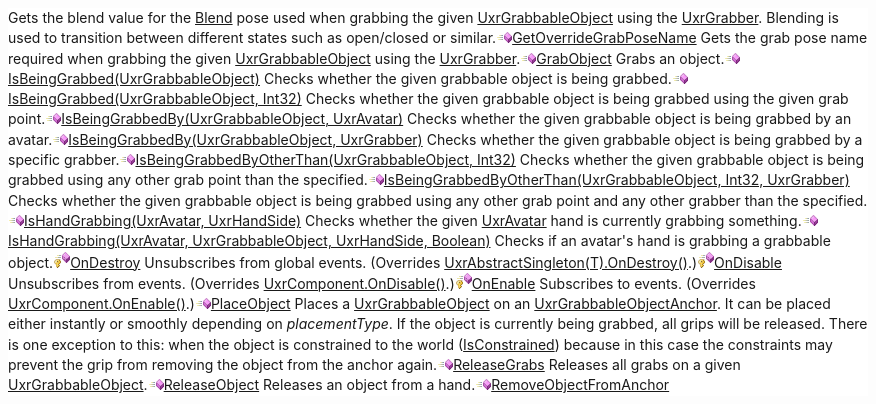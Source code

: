 Gets the blend value for the <a href="T_UltimateXR_Manipulation_HandPoses_UxrHandPoseType">Blend</a> pose used when grabbing the given <a href="T_UltimateXR_Manipulation_UxrGrabbableObject">UxrGrabbableObject</a> using the <a href="T_UltimateXR_Manipulation_UxrGrabber">UxrGrabber</a>. Blending is used to transition between different states such as open/closed or similar.</td></tr><tr><td>![Public method](media/pubmethod.gif "Public method")</td><td><a href="M_UltimateXR_Manipulation_UxrGrabManager_GetOverrideGrabPoseName">GetOverrideGrabPoseName</a></td><td>
Gets the grab pose name required when grabbing the given <a href="T_UltimateXR_Manipulation_UxrGrabbableObject">UxrGrabbableObject</a> using the <a href="T_UltimateXR_Manipulation_UxrGrabber">UxrGrabber</a>.</td></tr><tr><td>![Public method](media/pubmethod.gif "Public method")</td><td><a href="M_UltimateXR_Manipulation_UxrGrabManager_GrabObject">GrabObject</a></td><td>
Grabs an object.</td></tr><tr><td>![Public method](media/pubmethod.gif "Public method")</td><td><a href="M_UltimateXR_Manipulation_UxrGrabManager_IsBeingGrabbed">IsBeingGrabbed(UxrGrabbableObject)</a></td><td>
Checks whether the given grabbable object is being grabbed.</td></tr><tr><td>![Public method](media/pubmethod.gif "Public method")</td><td><a href="M_UltimateXR_Manipulation_UxrGrabManager_IsBeingGrabbed_1">IsBeingGrabbed(UxrGrabbableObject, Int32)</a></td><td>
Checks whether the given grabbable object is being grabbed using the given grab point.</td></tr><tr><td>![Public method](media/pubmethod.gif "Public method")</td><td><a href="M_UltimateXR_Manipulation_UxrGrabManager_IsBeingGrabbedBy">IsBeingGrabbedBy(UxrGrabbableObject, UxrAvatar)</a></td><td>
Checks whether the given grabbable object is being grabbed by an avatar.</td></tr><tr><td>![Public method](media/pubmethod.gif "Public method")</td><td><a href="M_UltimateXR_Manipulation_UxrGrabManager_IsBeingGrabbedBy_1">IsBeingGrabbedBy(UxrGrabbableObject, UxrGrabber)</a></td><td>
Checks whether the given grabbable object is being grabbed by a specific grabber.</td></tr><tr><td>![Public method](media/pubmethod.gif "Public method")</td><td><a href="M_UltimateXR_Manipulation_UxrGrabManager_IsBeingGrabbedByOtherThan">IsBeingGrabbedByOtherThan(UxrGrabbableObject, Int32)</a></td><td>
Checks whether the given grabbable object is being grabbed using any other grab point than the specified.</td></tr><tr><td>![Public method](media/pubmethod.gif "Public method")</td><td><a href="M_UltimateXR_Manipulation_UxrGrabManager_IsBeingGrabbedByOtherThan_1">IsBeingGrabbedByOtherThan(UxrGrabbableObject, Int32, UxrGrabber)</a></td><td>
Checks whether the given grabbable object is being grabbed using any other grab point and any other grabber than the specified.</td></tr><tr><td>![Public method](media/pubmethod.gif "Public method")</td><td><a href="M_UltimateXR_Manipulation_UxrGrabManager_IsHandGrabbing">IsHandGrabbing(UxrAvatar, UxrHandSide)</a></td><td>
Checks whether the given <a href="T_UltimateXR_Avatar_UxrAvatar">UxrAvatar</a> hand is currently grabbing something.</td></tr><tr><td>![Public method](media/pubmethod.gif "Public method")</td><td><a href="M_UltimateXR_Manipulation_UxrGrabManager_IsHandGrabbing_1">IsHandGrabbing(UxrAvatar, UxrGrabbableObject, UxrHandSide, Boolean)</a></td><td>
Checks if an avatar's hand is grabbing a grabbable object.</td></tr><tr><td>![Protected method](media/protmethod.gif "Protected method")</td><td><a href="M_UltimateXR_Manipulation_UxrGrabManager_OnDestroy">OnDestroy</a></td><td>
Unsubscribes from global events.
 (Overrides <a href="M_UltimateXR_Core_Components_Singleton_UxrAbstractSingleton_1_OnDestroy">UxrAbstractSingleton(T).OnDestroy()</a>.)</td></tr><tr><td>![Protected method](media/protmethod.gif "Protected method")</td><td><a href="M_UltimateXR_Manipulation_UxrGrabManager_OnDisable">OnDisable</a></td><td>
Unsubscribes from events.
 (Overrides <a href="M_UltimateXR_Core_Components_UxrComponent_OnDisable">UxrComponent.OnDisable()</a>.)</td></tr><tr><td>![Protected method](media/protmethod.gif "Protected method")</td><td><a href="M_UltimateXR_Manipulation_UxrGrabManager_OnEnable">OnEnable</a></td><td>
Subscribes to events.
 (Overrides <a href="M_UltimateXR_Core_Components_UxrComponent_OnEnable">UxrComponent.OnEnable()</a>.)</td></tr><tr><td>![Public method](media/pubmethod.gif "Public method")</td><td><a href="M_UltimateXR_Manipulation_UxrGrabManager_PlaceObject">PlaceObject</a></td><td>
Places a <a href="T_UltimateXR_Manipulation_UxrGrabbableObject">UxrGrabbableObject</a> on an <a href="T_UltimateXR_Manipulation_UxrGrabbableObjectAnchor">UxrGrabbableObjectAnchor</a>. 
It can be placed either instantly or smoothly depending on *placementType*. If the object is currently being grabbed, all grips will be released. There is one exception to this: when the object is constrained to the world (<a href="P_UltimateXR_Manipulation_UxrGrabbableObject_IsConstrained">IsConstrained</a>) because in this case the constraints may prevent the grip from removing the object from the anchor again.</td></tr><tr><td>![Public method](media/pubmethod.gif "Public method")</td><td><a href="M_UltimateXR_Manipulation_UxrGrabManager_ReleaseGrabs">ReleaseGrabs</a></td><td>
Releases all grabs on a given <a href="T_UltimateXR_Manipulation_UxrGrabbableObject">UxrGrabbableObject</a>.</td></tr><tr><td>![Public method](media/pubmethod.gif "Public method")</td><td><a href="M_UltimateXR_Manipulation_UxrGrabManager_ReleaseObject">ReleaseObject</a></td><td>
Releases an object from a hand.</td></tr><tr><td>![Public method](media/pubmethod.gif "Public method")</td><td><a href="M_UltimateXR_Manipulation_UxrGrabManager_RemoveObjectFromAnchor">RemoveObjectFromAnchor</a></td><td>